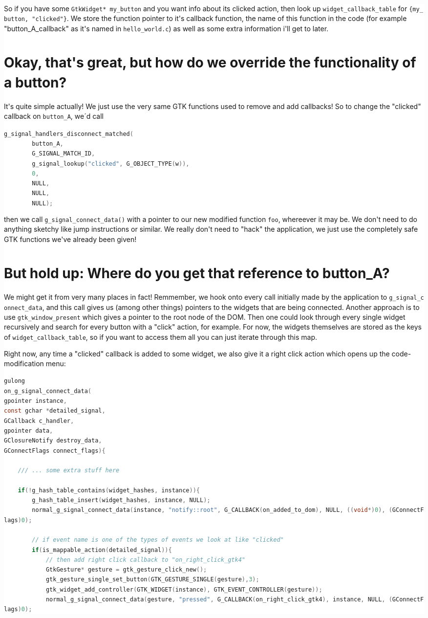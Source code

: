 So if you have some `GtkWidget* my_button` and you want info about its clicked action, then look up `widget_callback_table` for `{my_button, "clicked"}`. We store the function pointer to it's callback function, the name of this function in the code (for example "button_A_callback" as it's named in `hello_world.c`) as well as some extra information i'll get to later. 


# Okay, that's great, but how do we override the functionality of a button?
It's quite simple actually! We just use the very same GTK functions used to remove and add callbacks! So to change the "clicked" callback on `button_A`, we´d call 

```C
g_signal_handlers_disconnect_matched(
        button_A, 
        G_SIGNAL_MATCH_ID, 
        g_signal_lookup("clicked", G_OBJECT_TYPE(w)), 
        0, 
        NULL, 
        NULL, 
        NULL);  
```

then we call `g_signal_connect_data()` with a pointer to our new modified function `foo`, whereever it may be. We don't need to do anything sketchy like jump instructions or similar. We really don't need to "hack" the application, we just use the completely safe GTK functions we've already been given!


# But hold up: Where do you get that reference to button_A?
We might get it from very many places in fact! Remmember, we hook onto every call initially made by the application to `g_signal_connect_data`, and this call gives us (among other things) pointers to the widgets that are being connected. Another approach is to use `gtk_window_present` which gives a pointer to the root node of the DOM. Then one could look through every single widget recursively and search for every button with a "click" action, for example. For now, the widgets themselves are stored as the keys of `widget_callback_table`, so if you want to access them all you can just iterate through this map. 

Right now, any time a "clicked" callback is added to some widget, we also give it a right click action which opens up the code-modification menu:

```C gtk_events.c
gulong
on_g_signal_connect_data(
gpointer instance,
const gchar *detailed_signal,
GCallback c_handler,
gpointer data,
GClosureNotify destroy_data,
GConnectFlags connect_flags){

    /// ... some extra stuff here

    if(!g_hash_table_contains(widget_hashes, instance)){
        g_hash_table_insert(widget_hashes, instance, NULL);
        normal_g_signal_connect_data(instance, "notify::root", G_CALLBACK(on_added_to_dom), NULL, ((void*)0), (GConnectFlags)0);

        // if event name is one of the types of events we look at like "clicked"
        if(is_mappable_action(detailed_signal)){
            // then add right click callback to "on_right_click_gtk4"
            GtkGesture* gesture = gtk_gesture_click_new();
            gtk_gesture_single_set_button(GTK_GESTURE_SINGLE(gesture),3);
            gtk_widget_add_controller(GTK_WIDGET(instance), GTK_EVENT_CONTROLLER(gesture));
            normal_g_signal_connect_data(gesture, "pressed", G_CALLBACK(on_right_click_gtk4), instance, NULL, (GConnectFlags)0);
```